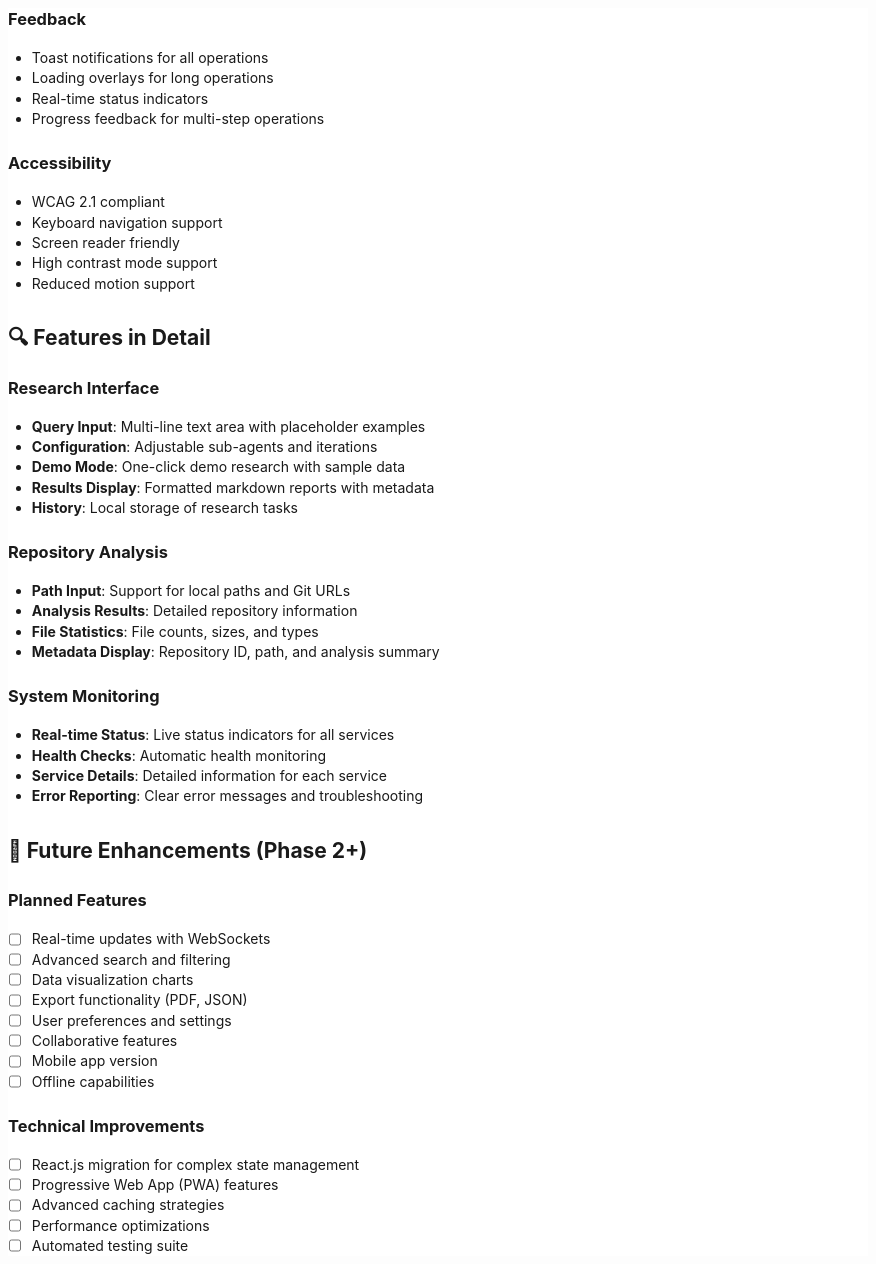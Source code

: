 ### Feedback
- Toast notifications for all operations
- Loading overlays for long operations
- Real-time status indicators
- Progress feedback for multi-step operations

### Accessibility
- WCAG 2.1 compliant
- Keyboard navigation support
- Screen reader friendly
- High contrast mode support
- Reduced motion support

## 🔍 Features in Detail

### Research Interface
- **Query Input**: Multi-line text area with placeholder examples
- **Configuration**: Adjustable sub-agents and iterations
- **Demo Mode**: One-click demo research with sample data
- **Results Display**: Formatted markdown reports with metadata
- **History**: Local storage of research tasks

### Repository Analysis
- **Path Input**: Support for local paths and Git URLs
- **Analysis Results**: Detailed repository information
- **File Statistics**: File counts, sizes, and types
- **Metadata Display**: Repository ID, path, and analysis summary

### System Monitoring
- **Real-time Status**: Live status indicators for all services
- **Health Checks**: Automatic health monitoring
- **Service Details**: Detailed information for each service
- **Error Reporting**: Clear error messages and troubleshooting

## 🚧 Future Enhancements (Phase 2+)

### Planned Features
- [ ] Real-time updates with WebSockets
- [ ] Advanced search and filtering
- [ ] Data visualization charts
- [ ] Export functionality (PDF, JSON)
- [ ] User preferences and settings
- [ ] Collaborative features
- [ ] Mobile app version
- [ ] Offline capabilities

### Technical Improvements
- [ ] React.js migration for complex state management
- [ ] Progressive Web App (PWA) features
- [ ] Advanced caching strategies
- [ ] Performance optimizations
- [ ] Automated testing suite
